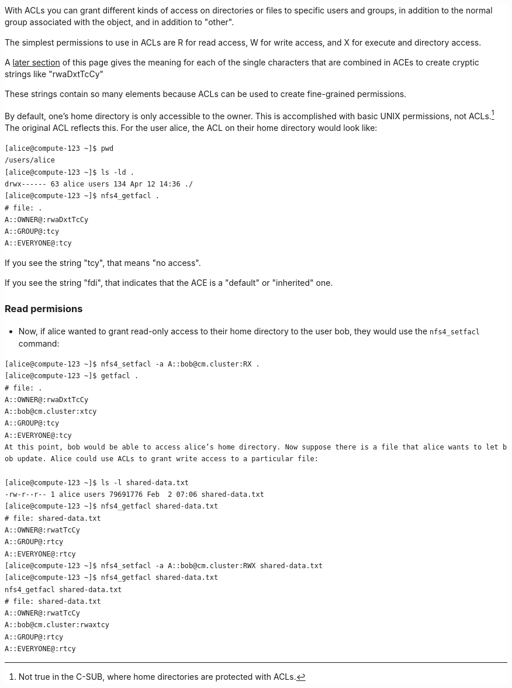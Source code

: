 With ACLs you can grant different kinds of access on directories or files to specific users and groups, in addition to the normal group associated with the object, and in addition to "other".

The simplest permissions to use in ACLs are R for read access, W for write access, and X for execute and directory access. 

A [later section](#ace-flags-explained) of this page gives the meaning for each of the single characters that are combined in ACEs to create cryptic strings like "rwaDxtTcCy"

These strings contain so many elements because ACLs can be used to create fine-grained permissions.

By default, one’s home directory is only accessible to the owner. This is accomplished with basic UNIX permissions, not ACLs.[^1] The original ACL reflects this. For the user alice, the ACL on their home directory would look like:

[^1]: Not true in the C-SUB, where home directories are protected with ACLs.

```Shell
[alice@compute-123 ~]$ pwd
/users/alice
[alice@compute-123 ~]$ ls -ld .
drwx------ 63 alice users 134 Apr 12 14:36 ./
[alice@compute-123 ~]$ nfs4_getfacl .
# file: .
A::OWNER@:rwaDxtTcCy
A::GROUP@:tcy
A::EVERYONE@:tcy

```

If you see the string "tcy", that means "no access".

If you see the string "fdi", that indicates that the ACE is a "default" or "inherited" one.

### **Read permisions**

+ Now, if alice wanted to grant read-only access to their home
  directory to the user bob, they would use the `nfs4_setfacl`
  command:

```Shell
[alice@compute-123 ~]$ nfs4_setfacl -a A::bob@cm.cluster:RX .
[alice@compute-123 ~]$ getfacl .
# file: .
A::OWNER@:rwaDxtTcCy
A::bob@cm.cluster:xtcy
A::GROUP@:tcy
A::EVERYONE@:tcy
At this point, bob would be able to access alice’s home directory. Now suppose there is a file that alice wants to let bob update. Alice could use ACLs to grant write access to a particular file:

[alice@compute-123 ~]$ ls -l shared-data.txt
-rw-r--r-- 1 alice users 79691776 Feb  2 07:06 shared-data.txt
[alice@compute-123 ~]$ nfs4_getfacl shared-data.txt
# file: shared-data.txt
A::OWNER@:rwatTcCy
A::GROUP@:rtcy
A::EVERYONE@:rtcy
[alice@compute-123 ~]$ nfs4_setfacl -a A::bob@cm.cluster:RWX shared-data.txt 
[alice@compute-123 ~]$ nfs4_getfacl shared-data.txt
nfs4_getfacl shared-data.txt
# file: shared-data.txt
A::OWNER@:rwatTcCy
A::bob@cm.cluster:rwaxtcy
A::GROUP@:rtcy
A::EVERYONE@:rtcy
```


[^1]: The editor `vi` will be used unless you set a variable to specify a different one, e.g. `export EDITOR /usr/bin/nanon` (which you can add to your ~/.bashrc file for the future). Many people don't know how to use `vi` If you need to quit from vi, use these keystrokes in order: ++escape++ ++colon++ q ++enter++
[^2]: You may not want to apply some ACEs recursively, because files and directories can need different rules. See [this section](#applying-acls-recursively) for a technique to apply changes to only files or only directories.
